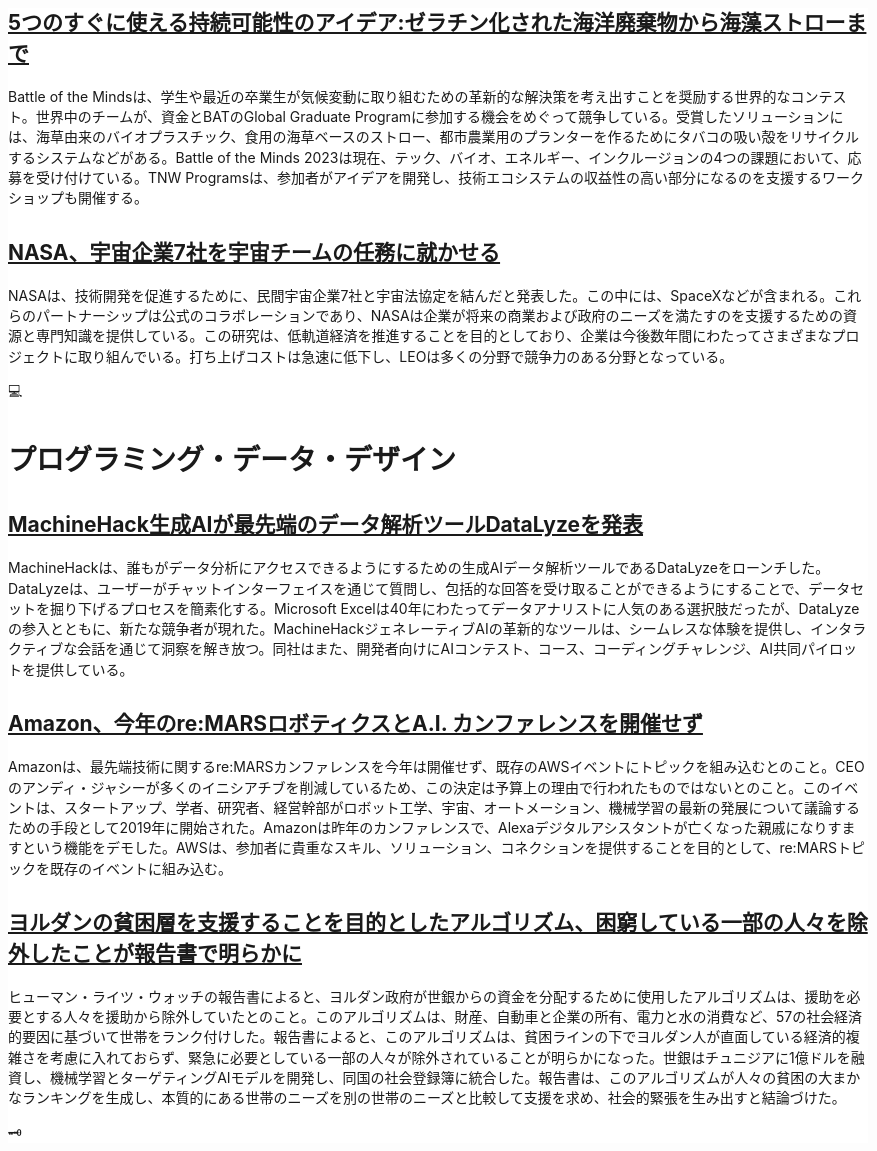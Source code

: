 ## [5つのすぐに使える持続可能性のアイデア:ゼラチン化された海洋廃棄物から海藻ストローまで](https://thenextweb.com/news/5-out-of-the-box-sustainability-ideas-from-gelatinized-marine-waste-to-seaweed-straws)
Battle of the Mindsは、学生や最近の卒業生が気候変動に取り組むための革新的な解決策を考え出すことを奨励する世界的なコンテスト。世界中のチームが、資金とBATのGlobal Graduate Programに参加する機会をめぐって競争している。受賞したソリューションには、海草由来のバイオプラスチック、食用の海草ベースのストロー、都市農業用のプランターを作るためにタバコの吸い殻をリサイクルするシステムなどがある。Battle of the Minds 2023は現在、テック、バイオ、エネルギー、インクルージョンの4つの課題において、応募を受け付けている。TNW Programsは、参加者がアイデアを開発し、技術エコシステムの収益性の高い部分になるのを支援するワークショップも開催する。

## [NASA、宇宙企業7社を宇宙チームの任務に就かせる](https://techcrunch.com/2023/06/16/nasa-hits-up-7-space-companies-to-take-on-orbital-squad-goals/)
NASAは、技術開発を促進するために、民間宇宙企業7社と宇宙法協定を結んだと発表した。この中には、SpaceXなどが含まれる。これらのパートナーシップは公式のコラボレーションであり、NASAは企業が将来の商業および政府のニーズを満たすのを支援するための資源と専門知識を提供している。この研究は、低軌道経済を推進することを目的としており、企業は今後数年間にわたってさまざまなプロジェクトに取り組んでいる。打ち上げコストは急速に低下し、LEOは多くの分野で競争力のある分野となっている。


<icon>💻</icon>

# プログラミング・データ・デザイン

## [MachineHack生成AIが最先端のデータ解析ツールDataLyzeを発表](https://analyticsindiamag.com/machinehack-generative-ai-unveils-datalyze-a-cutting-edge-data-analysis-tool/)
MachineHackは、誰もがデータ分析にアクセスできるようにするための生成AIデータ解析ツールであるDataLyzeをローンチした。DataLyzeは、ユーザーがチャットインターフェイスを通じて質問し、包括的な回答を受け取ることができるようにすることで、データセットを掘り下げるプロセスを簡素化する。Microsoft Excelは40年にわたってデータアナリストに人気のある選択肢だったが、DataLyzeの参入とともに、新たな競争者が現れた。MachineHackジェネレーティブAIの革新的なツールは、シームレスな体験を提供し、インタラクティブな会話を通じて洞察を解き放つ。同社はまた、開発者向けにAIコンテスト、コース、コーディングチャレンジ、AI共同パイロットを提供している。

## [Amazon、今年のre:MARSロボティクスとA.I. カンファレンスを開催せず](https://www.cnbc.com/2023/06/16/amazon-remars-robotics-and-ai-conference-not-happening-in-2023.html)
Amazonは、最先端技術に関するre:MARSカンファレンスを今年は開催せず、既存のAWSイベントにトピックを組み込むとのこと。CEOのアンディ・ジャシーが多くのイニシアチブを削減しているため、この決定は予算上の理由で行われたものではないとのこと。このイベントは、スタートアップ、学者、研究者、経営幹部がロボット工学、宇宙、オートメーション、機械学習の最新の発展について議論するための手段として2019年に開始された。Amazonは昨年のカンファレンスで、Alexaデジタルアシスタントが亡くなった親戚になりすますという機能をデモした。AWSは、参加者に貴重なスキル、ソリューション、コネクションを提供することを目的として、re:MARSトピックを既存のイベントに組み込む。

## [ヨルダンの貧困層を支援することを目的としたアルゴリズム、困窮している一部の人々を除外したことが報告書で明らかに](https://www.forbes.com/sites/rashishrivastava/2023/06/16/an-algorithm-aimed-to-help-jordans-poor-it-excluded-some-in-need-report-finds/)
ヒューマン・ライツ・ウォッチの報告書によると、ヨルダン政府が世銀からの資金を分配するために使用したアルゴリズムは、援助を必要とする人々を援助から除外していたとのこと。このアルゴリズムは、財産、自動車と企業の所有、電力と水の消費など、57の社会経済的要因に基づいて世帯をランク付けした。報告書によると、このアルゴリズムは、貧困ラインの下でヨルダン人が直面している経済的複雑さを考慮に入れておらず、緊急に必要としている一部の人々が除外されていることが明らかになった。世銀はチュニジアに1億ドルを融資し、機械学習とターゲティングAIモデルを開発し、同国の社会登録簿に統合した。報告書は、このアルゴリズムが人々の貧困の大まかなランキングを生成し、本質的にある世帯のニーズを別の世帯のニーズと比較して支援を求め、社会的緊張を生み出すと結論づけた。


<icon>🗝️</icon>
